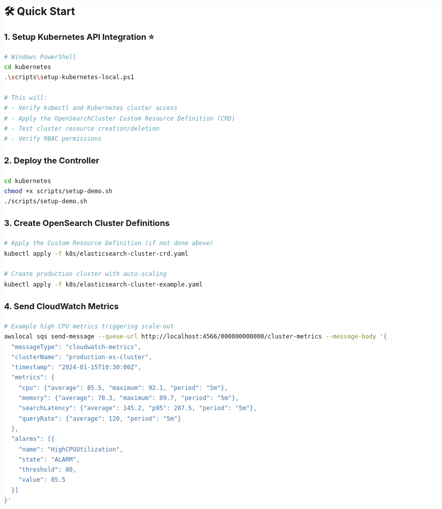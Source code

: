 ## 🛠️ Quick Start

### 1. **Setup Kubernetes API Integration** ⭐
```bash
# Windows PowerShell
cd kubernetes
.\scripts\setup-kubernetes-local.ps1

# This will:
# - Verify kubectl and Kubernetes cluster access
# - Apply the OpenSearchCluster Custom Resource Definition (CRD)
# - Test cluster resource creation/deletion
# - Verify RBAC permissions
```

### 2. **Deploy the Controller**
```bash
cd kubernetes
chmod +x scripts/setup-demo.sh
./scripts/setup-demo.sh
```

### 3. **Create OpenSearch Cluster Definitions**
```bash
# Apply the Custom Resource Definition (if not done above)
kubectl apply -f k8s/elasticsearch-cluster-crd.yaml

# Create production cluster with auto-scaling
kubectl apply -f k8s/elasticsearch-cluster-example.yaml
```

### 4. **Send CloudWatch Metrics**
```bash
# Example high CPU metrics triggering scale-out
awslocal sqs send-message --queue-url http://localhost:4566/000000000000/cluster-metrics --message-body '{
  "messageType": "cloudwatch-metrics",
  "clusterName": "production-es-cluster",
  "timestamp": "2024-01-15T10:30:00Z",
  "metrics": {
    "cpu": {"average": 85.5, "maximum": 92.1, "period": "5m"},
    "memory": {"average": 78.3, "maximum": 89.7, "period": "5m"},
    "searchLatency": {"average": 145.2, "p95": 287.5, "period": "5m"},
    "queryRate": {"average": 120, "period": "5m"}
  },
  "alarms": [{
    "name": "HighCPUUtilization",
    "state": "ALARM",
    "threshold": 80,
    "value": 85.5
  }]
}'
```
